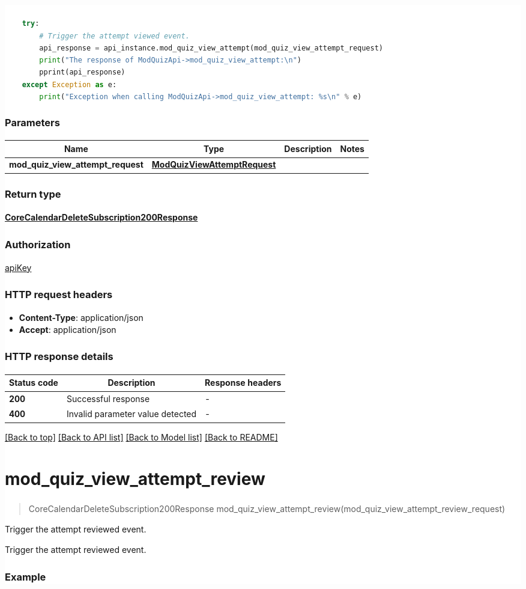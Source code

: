 ```python

    try:
        # Trigger the attempt viewed event.
        api_response = api_instance.mod_quiz_view_attempt(mod_quiz_view_attempt_request)
        print("The response of ModQuizApi->mod_quiz_view_attempt:\n")
        pprint(api_response)
    except Exception as e:
        print("Exception when calling ModQuizApi->mod_quiz_view_attempt: %s\n" % e)
```



### Parameters


Name | Type | Description  | Notes
------------- | ------------- | ------------- | -------------
 **mod_quiz_view_attempt_request** | [**ModQuizViewAttemptRequest**](ModQuizViewAttemptRequest.md)|  | 

### Return type

[**CoreCalendarDeleteSubscription200Response**](CoreCalendarDeleteSubscription200Response.md)

### Authorization

[apiKey](../README.md#apiKey)

### HTTP request headers

 - **Content-Type**: application/json
 - **Accept**: application/json

### HTTP response details

| Status code | Description | Response headers |
|-------------|-------------|------------------|
**200** | Successful response |  -  |
**400** | Invalid parameter value detected |  -  |

[[Back to top]](#) [[Back to API list]](../README.md#documentation-for-api-endpoints) [[Back to Model list]](../README.md#documentation-for-models) [[Back to README]](../README.md)

# **mod_quiz_view_attempt_review**
> CoreCalendarDeleteSubscription200Response mod_quiz_view_attempt_review(mod_quiz_view_attempt_review_request)

Trigger the attempt reviewed event.

Trigger the attempt reviewed event.

### Example
